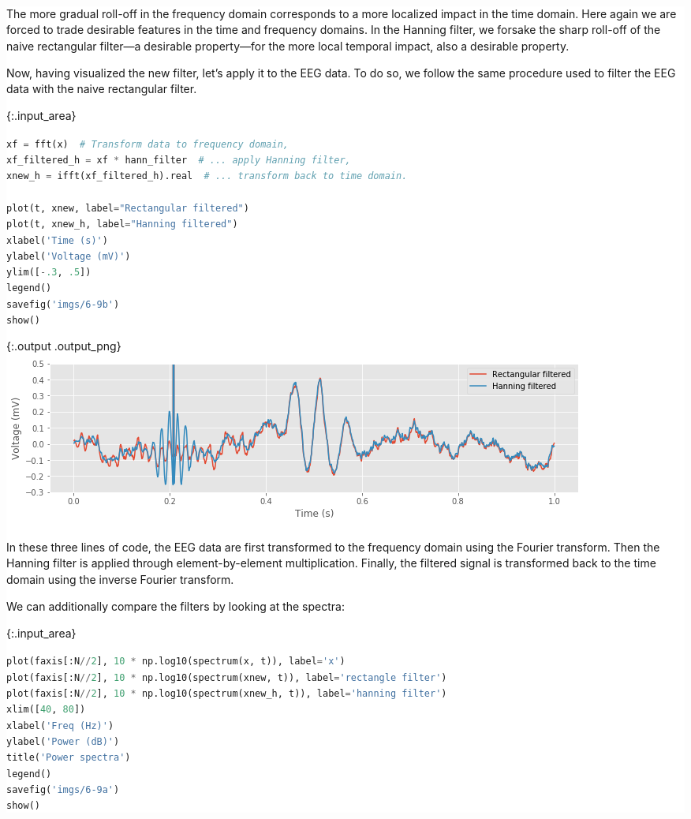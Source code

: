 The more gradual roll-off in the frequency domain corresponds to a more localized impact in the time domain. Here again we are forced to trade desirable features in the time and frequency domains. In the Hanning filter, we forsake the sharp roll-off of the naive rectangular filter&mdash;a desirable property&mdash;for the more local temporal impact, also a desirable property.

Now, having visualized the new filter, let’s apply it to the EEG data. To do so, we follow the same procedure used to filter the EEG data with the naive rectangular filter.



{:.input_area}
```python
xf = fft(x)  # Transform data to frequency domain,
xf_filtered_h = xf * hann_filter  # ... apply Hanning filter,
xnew_h = ifft(xf_filtered_h).real  # ... transform back to time domain.

plot(t, xnew, label="Rectangular filtered")
plot(t, xnew_h, label="Hanning filtered")
xlabel('Time (s)')
ylabel('Voltage (mV)')
ylim([-.3, .5])
legend()
savefig('imgs/6-9b')
show()
```



{:.output .output_png}
![png](../images/06/filtering-scalp-eeg_78_0.png)



In these three lines of code, the EEG data are first transformed to the frequency domain using the Fourier transform. Then the Hanning filter is applied through element-by-element multiplication. Finally, the filtered signal is transformed back to the time domain using the inverse Fourier transform. 

We can additionally compare the filters by looking at the spectra:



{:.input_area}
```python
plot(faxis[:N//2], 10 * np.log10(spectrum(x, t)), label='x')
plot(faxis[:N//2], 10 * np.log10(spectrum(xnew, t)), label='rectangle filter')
plot(faxis[:N//2], 10 * np.log10(spectrum(xnew_h, t)), label='hanning filter')
xlim([40, 80])
xlabel('Freq (Hz)')
ylabel('Power (dB)')
title('Power spectra')
legend()
savefig('imgs/6-9a')
show()
```
